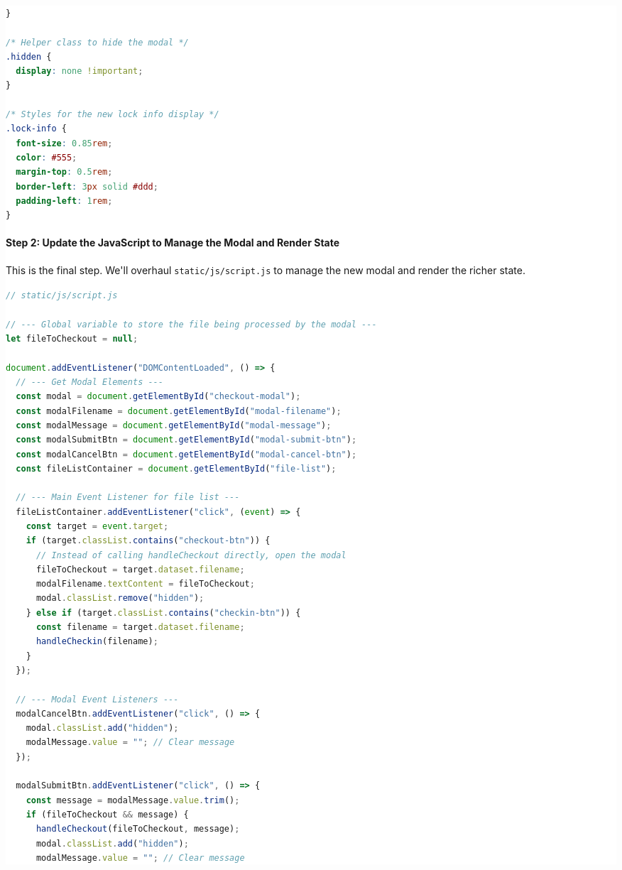 ```css
}

/* Helper class to hide the modal */
.hidden {
  display: none !important;
}

/* Styles for the new lock info display */
.lock-info {
  font-size: 0.85rem;
  color: #555;
  margin-top: 0.5rem;
  border-left: 3px solid #ddd;
  padding-left: 1rem;
}
```

#### **Step 2: Update the JavaScript to Manage the Modal and Render State**

This is the final step. We'll overhaul `static/js/script.js` to manage the new modal and render the richer state.

```javascript
// static/js/script.js

// --- Global variable to store the file being processed by the modal ---
let fileToCheckout = null;

document.addEventListener("DOMContentLoaded", () => {
  // --- Get Modal Elements ---
  const modal = document.getElementById("checkout-modal");
  const modalFilename = document.getElementById("modal-filename");
  const modalMessage = document.getElementById("modal-message");
  const modalSubmitBtn = document.getElementById("modal-submit-btn");
  const modalCancelBtn = document.getElementById("modal-cancel-btn");
  const fileListContainer = document.getElementById("file-list");

  // --- Main Event Listener for file list ---
  fileListContainer.addEventListener("click", (event) => {
    const target = event.target;
    if (target.classList.contains("checkout-btn")) {
      // Instead of calling handleCheckout directly, open the modal
      fileToCheckout = target.dataset.filename;
      modalFilename.textContent = fileToCheckout;
      modal.classList.remove("hidden");
    } else if (target.classList.contains("checkin-btn")) {
      const filename = target.dataset.filename;
      handleCheckin(filename);
    }
  });

  // --- Modal Event Listeners ---
  modalCancelBtn.addEventListener("click", () => {
    modal.classList.add("hidden");
    modalMessage.value = ""; // Clear message
  });

  modalSubmitBtn.addEventListener("click", () => {
    const message = modalMessage.value.trim();
    if (fileToCheckout && message) {
      handleCheckout(fileToCheckout, message);
      modal.classList.add("hidden");
      modalMessage.value = ""; // Clear message
```